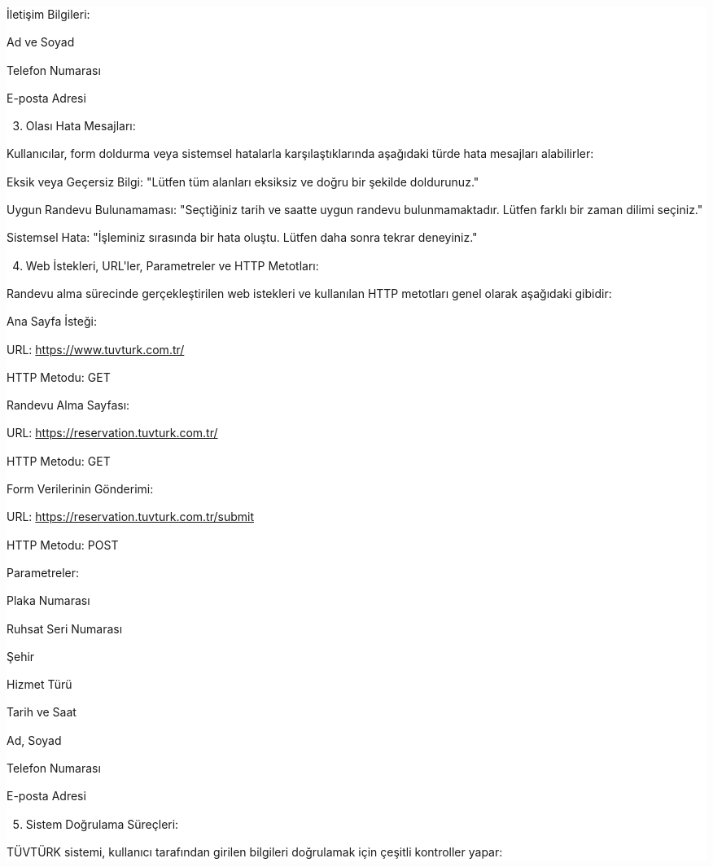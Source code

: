 İletişim Bilgileri:

Ad ve Soyad

Telefon Numarası

E-posta Adresi

3. Olası Hata Mesajları:

Kullanıcılar, form doldurma veya sistemsel hatalarla karşılaştıklarında aşağıdaki türde hata mesajları alabilirler:

Eksik veya Geçersiz Bilgi: "Lütfen tüm alanları eksiksiz ve doğru bir şekilde doldurunuz."

Uygun Randevu Bulunamaması: "Seçtiğiniz tarih ve saatte uygun randevu bulunmamaktadır. Lütfen farklı bir zaman dilimi seçiniz."

Sistemsel Hata: "İşleminiz sırasında bir hata oluştu. Lütfen daha sonra tekrar deneyiniz."

4. Web İstekleri, URL'ler, Parametreler ve HTTP Metotları:

Randevu alma sürecinde gerçekleştirilen web istekleri ve kullanılan HTTP metotları genel olarak aşağıdaki gibidir:

Ana Sayfa İsteği:

URL: https://www.tuvturk.com.tr/

HTTP Metodu: GET

Randevu Alma Sayfası:

URL: https://reservation.tuvturk.com.tr/

HTTP Metodu: GET

Form Verilerinin Gönderimi:

URL: https://reservation.tuvturk.com.tr/submit

HTTP Metodu: POST

Parametreler:

Plaka Numarası

Ruhsat Seri Numarası

Şehir

Hizmet Türü

Tarih ve Saat

Ad, Soyad

Telefon Numarası

E-posta Adresi

5. Sistem Doğrulama Süreçleri:

TÜVTÜRK sistemi, kullanıcı tarafından girilen bilgileri doğrulamak için çeşitli kontroller yapar:
